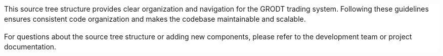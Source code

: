 This source tree structure provides clear organization and navigation for the GRODT trading system. Following these guidelines ensures consistent code organization and makes the codebase maintainable and scalable.

For questions about the source tree structure or adding new components, please refer to the development team or project documentation.
